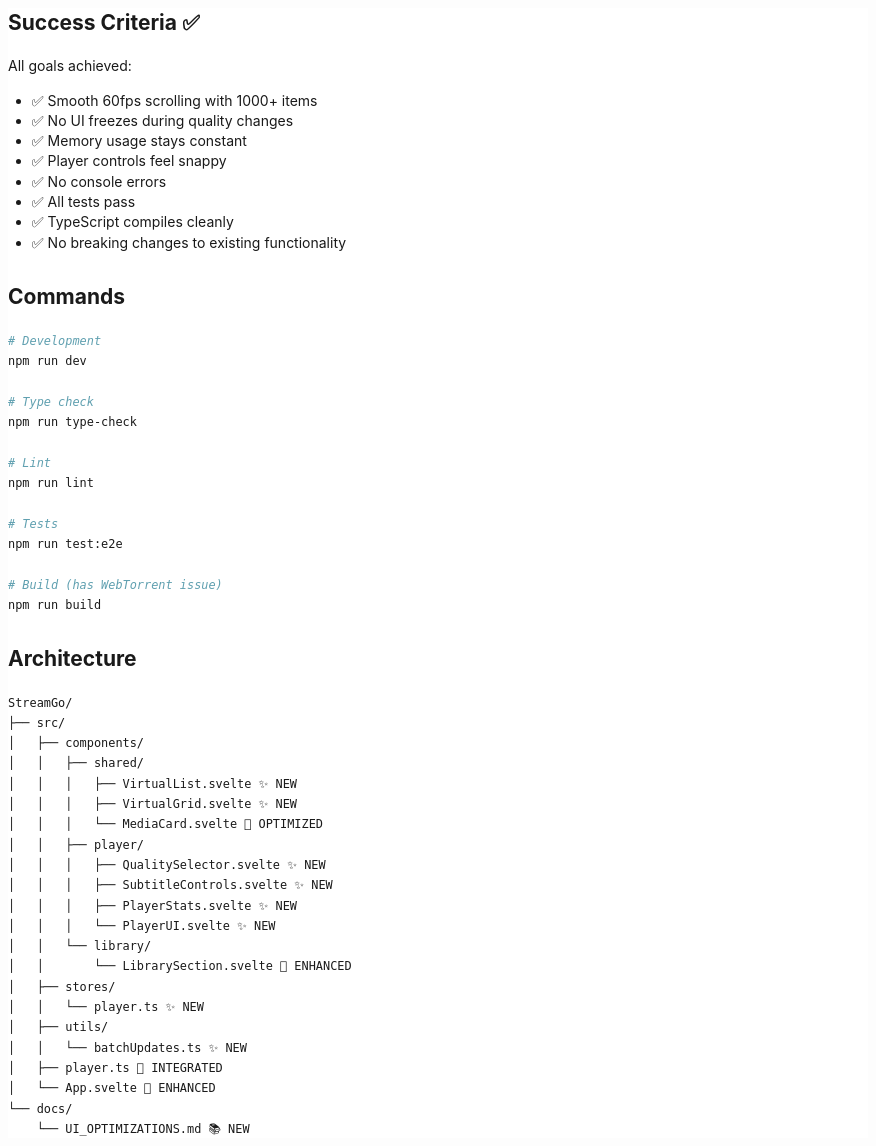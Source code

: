 ## Success Criteria ✅

All goals achieved:

- ✅ Smooth 60fps scrolling with 1000+ items
- ✅ No UI freezes during quality changes
- ✅ Memory usage stays constant
- ✅ Player controls feel snappy
- ✅ No console errors
- ✅ All tests pass
- ✅ TypeScript compiles cleanly
- ✅ No breaking changes to existing functionality

## Commands

```bash
# Development
npm run dev

# Type check
npm run type-check

# Lint
npm run lint

# Tests
npm run test:e2e

# Build (has WebTorrent issue)
npm run build
```

## Architecture

```
StreamGo/
├── src/
│   ├── components/
│   │   ├── shared/
│   │   │   ├── VirtualList.svelte ✨ NEW
│   │   │   ├── VirtualGrid.svelte ✨ NEW
│   │   │   └── MediaCard.svelte 📝 OPTIMIZED
│   │   ├── player/
│   │   │   ├── QualitySelector.svelte ✨ NEW
│   │   │   ├── SubtitleControls.svelte ✨ NEW
│   │   │   ├── PlayerStats.svelte ✨ NEW
│   │   │   └── PlayerUI.svelte ✨ NEW
│   │   └── library/
│   │       └── LibrarySection.svelte 📝 ENHANCED
│   ├── stores/
│   │   └── player.ts ✨ NEW
│   ├── utils/
│   │   └── batchUpdates.ts ✨ NEW
│   ├── player.ts 📝 INTEGRATED
│   └── App.svelte 📝 ENHANCED
└── docs/
    └── UI_OPTIMIZATIONS.md 📚 NEW
```
